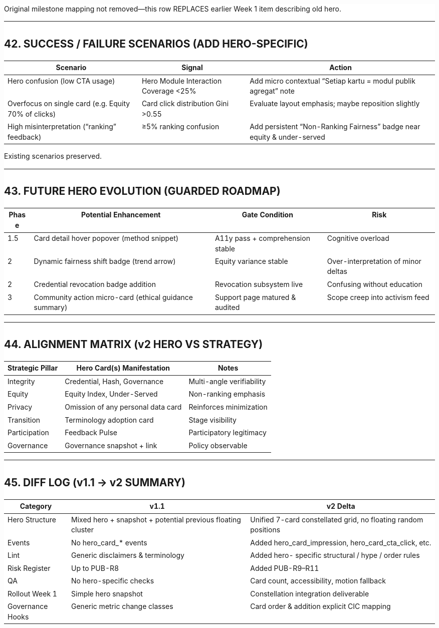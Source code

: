 Original milestone mapping not removed—this row REPLACES earlier Week 1 item describing old hero.

---

## 42. SUCCESS / FAILURE SCENARIOS (ADD HERO-SPECIFIC)

| Scenario | Signal | Action |
|----------|--------|--------|
| Hero confusion (low CTA usage) | Hero Module Interaction Coverage <25% | Add micro contextual “Setiap kartu = modul publik agregat” note |
| Overfocus on single card (e.g. Equity 70% of clicks) | Card click distribution Gini >0.55 | Evaluate layout emphasis; maybe reposition slightly |
| High misinterpretation (“ranking” feedback) | ≥5% ranking confusion | Add persistent “Non-Ranking Fairness” badge near equity & under-served |

Existing scenarios preserved.

---

## 43. FUTURE HERO EVOLUTION (GUARDED ROADMAP)

| Phase | Potential Enhancement | Gate Condition | Risk |
|-------|-----------------------|----------------|------|
| 1.5 | Card detail hover popover (method snippet) | A11y pass + comprehension stable | Cognitive overload |
| 2 | Dynamic fairness shift badge (trend arrow) | Equity variance stable | Over-interpretation of minor deltas |
| 2 | Credential revocation badge addition | Revocation subsystem live | Confusing without education |
| 3 | Community action micro-card (ethical guidance summary) | Support page matured & audited | Scope creep into activism feed |

---

## 44. ALIGNMENT MATRIX (v2 HERO VS STRATEGY)

| Strategic Pillar | Hero Card(s) Manifestation | Notes |
|------------------|----------------------------|-------|
| Integrity | Credential, Hash, Governance | Multi-angle verifiability |
| Equity | Equity Index, Under-Served | Non-ranking emphasis |
| Privacy | Omission of any personal data card | Reinforces minimization |
| Transition | Terminology adoption card | Stage visibility |
| Participation | Feedback Pulse | Participatory legitimacy |
| Governance | Governance snapshot + link | Policy observable |

---

## 45. DIFF LOG (v1.1 → v2 SUMMARY)

| Category | v1.1 | v2 Delta |
|----------|------|----------|
| Hero Structure | Mixed hero + snapshot + potential previous floating cluster | Unified 7-card constellated grid, no floating random positions |
| Events | No hero_card_* events | Added hero_card_impression, hero_card_cta_click, etc. |
| Lint | Generic disclaimers & terminology | Added hero- specific structural / hype / order rules |
| Risk Register | Up to PUB-R8 | Added PUB-R9–R11 |
| QA | No hero-specific checks | Card count, accessibility, motion fallback |
| Rollout Week 1 | Simple hero snapshot | Constellation integration deliverable |
| Governance Hooks | Generic metric change classes | Card order & addition explicit CIC mapping |